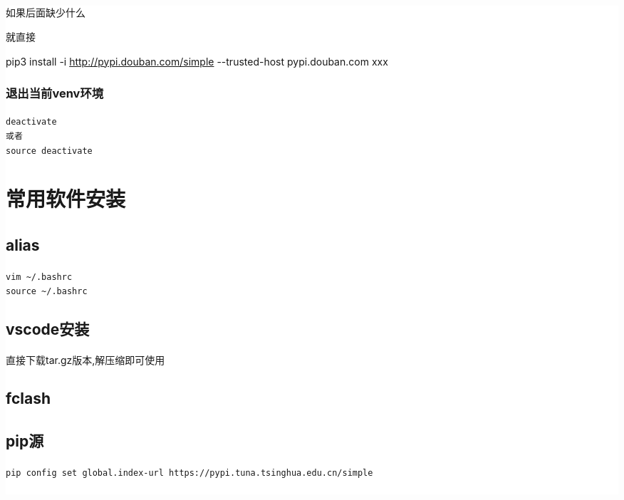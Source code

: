 如果后面缺少什么

就直接

pip3 install -i http://pypi.douban.com/simple --trusted-host pypi.douban.com xxx



### 退出当前venv环境



```
deactivate
或者
source deactivate
```



# 常用软件安装



## alias



```
vim ~/.bashrc 
source ~/.bashrc 
```





## vscode安装



直接下载tar.gz版本,解压缩即可使用



## fclash



## pip源



```
pip config set global.index-url https://pypi.tuna.tsinghua.edu.cn/simple


```




